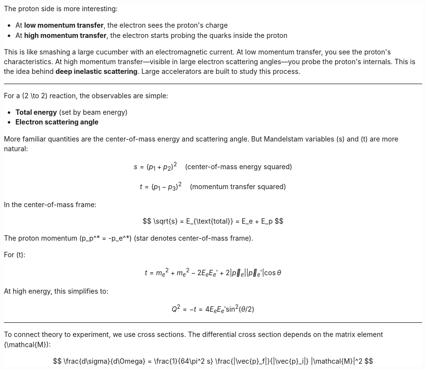 The proton side is more interesting:
- At **low momentum transfer**, the electron sees the proton's charge
- At **high momentum transfer**, the electron starts probing the quarks inside the proton

This is like smashing a large cucumber with an electromagnetic current.
At low momentum transfer, you see the proton's characteristics.
At high momentum transfer—visible in large electron scattering angles—you probe the proton's internals.
This is the idea behind **deep inelastic scattering**.
Large accelerators are built to study this process.

---


For a \(2 \to 2\) reaction, the observables are simple:
- **Total energy** (set by beam energy)
- **Electron scattering angle**

More familiar quantities are the center-of-mass energy and scattering angle.
But Mandelstam variables \(s\) and \(t\) are more natural:

$$
s = (p_1 + p_2)^2 \quad \text{(center-of-mass energy squared)}
$$

$$
t = (p_1 - p_3)^2 \quad \text{(momentum transfer squared)}
$$

In the center-of-mass frame:

$$
\sqrt{s} = E_{\text{total}} = E_e + E_p
$$

The proton momentum \(p_p^* = -p_e^*\) (star denotes center-of-mass frame).

For \(t\):

$$
t = m_e^2 + m_e^2 - 2E_e E_e' + 2|\vec{p}_e||\vec{p}_e'|\cos\theta
$$

At high energy, this simplifies to:

$$
Q^2 = -t = 4E_e E_e' \sin^2(\theta/2)
$$

---


To connect theory to experiment, we use cross sections.
The differential cross section depends on the matrix element \(\mathcal{M}\):

$$
\frac{d\sigma}{d\Omega} = \frac{1}{64\pi^2 s} \frac{|\vec{p}_f|}{|\vec{p}_i|} |\mathcal{M}|^2
$$
